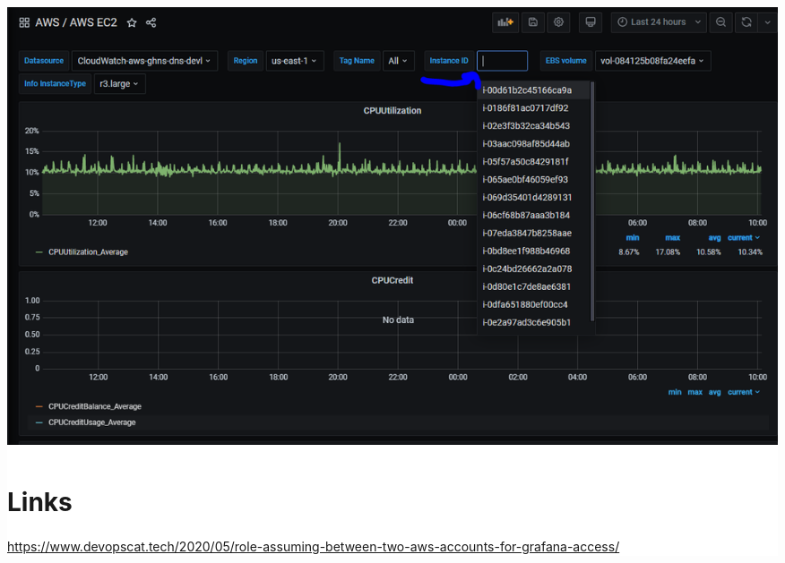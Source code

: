 ![Grafana Graph](../img/grafana-cloudwatch4.png)

# Links
https://www.devopscat.tech/2020/05/role-assuming-between-two-aws-accounts-for-grafana-access/

